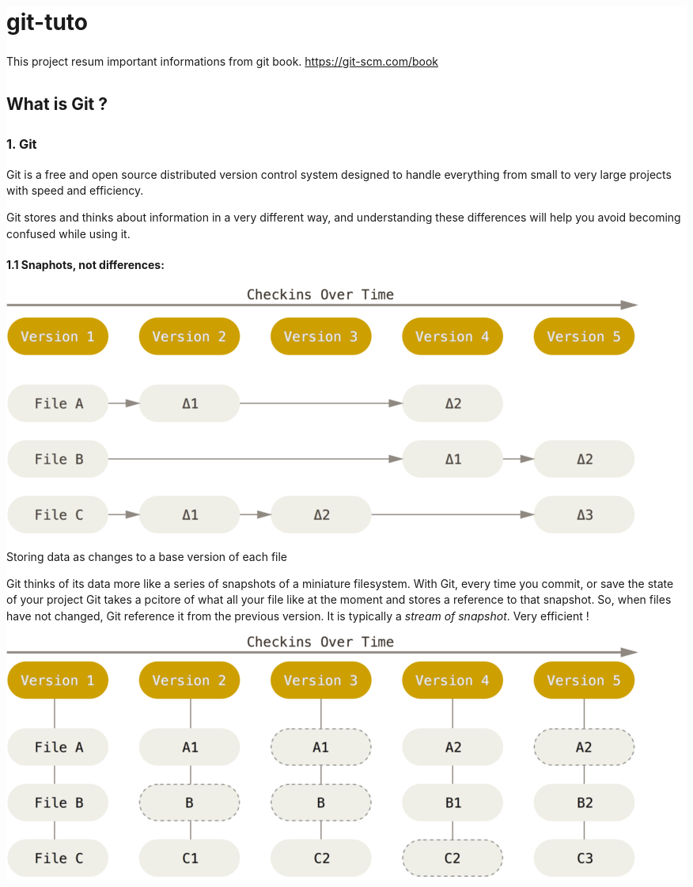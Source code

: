 # git-tuto

This project resum important informations from git book. 
https://git-scm.com/book
## What is Git ?
### 1. Git
Git is a free and open source distributed version control system designed to handle everything from small to very large projects with speed and efficiency.

Git stores and thinks about information in a very different way, and understanding these differences will help you avoid becoming confused while using it.

#### 1.1 Snaphots, not differences:

![delta](./images/deltas.png)

Storing data as changes to a base version of each file

Git thinks of its data more like a series of snapshots of a miniature filesystem. With Git, every time you commit, or save the state of your project Git takes a pcitore of what all your file like at the moment and stores a reference to that snapshot.
So, when files have not changed, Git reference it from the previous version.
It is typically a *stream of snapshot*. Very efficient !

![snpashots](/images/snapshots.png)
